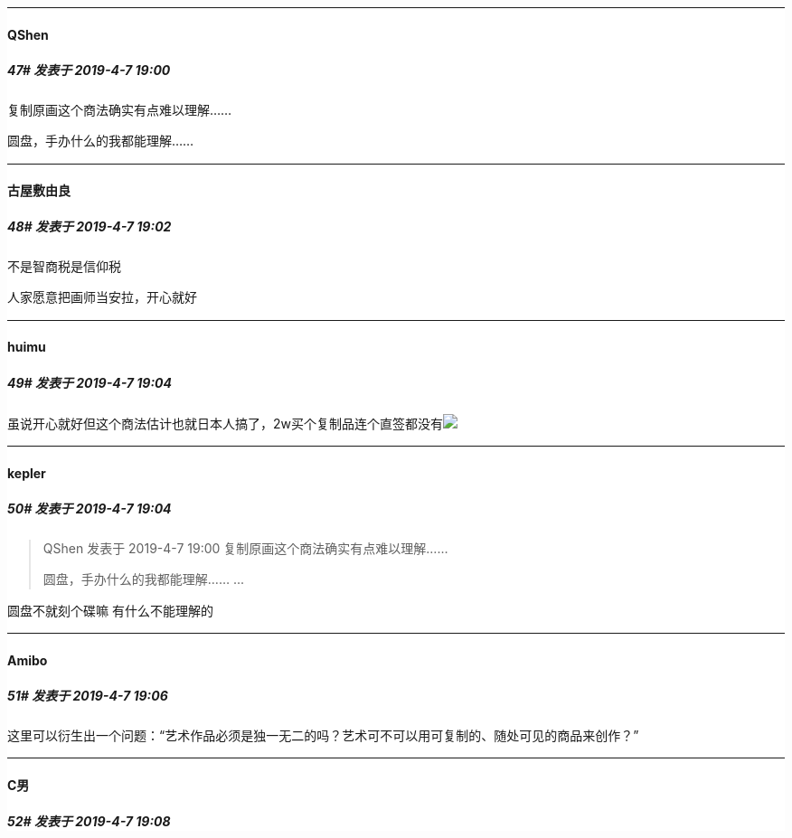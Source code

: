 -----

####  QShen  
##### 47#       发表于 2019-4-7 19:00


复制原画这个商法确实有点难以理解……


圆盘，手办什么的我都能理解……


-----

####  古屋敷由良  
##### 48#       发表于 2019-4-7 19:02


不是智商税是信仰税


人家愿意把画师当安拉，开心就好


-----

####  huimu  
##### 49#       发表于 2019-4-7 19:04


虽说开心就好但这个商法估计也就日本人搞了，2w买个复制品连个直签都没有<img src="https://static.saraba1st.com/image/smiley/face2017/003.png" referrerpolicy="no-referrer">


-----

####  kepler  
##### 50#       发表于 2019-4-7 19:04


<blockquote>QShen 发表于 2019-4-7 19:00
复制原画这个商法确实有点难以理解……


圆盘，手办什么的我都能理解…… ...</blockquote>
圆盘不就刻个碟嘛 有什么不能理解的


-----

####  Amibo  
##### 51#       发表于 2019-4-7 19:06


这里可以衍生出一个问题：“艺术作品必须是独一无二的吗？艺术可不可以用可复制的、随处可见的商品来创作？”


-----

####  C男  
##### 52#       发表于 2019-4-7 19:08
